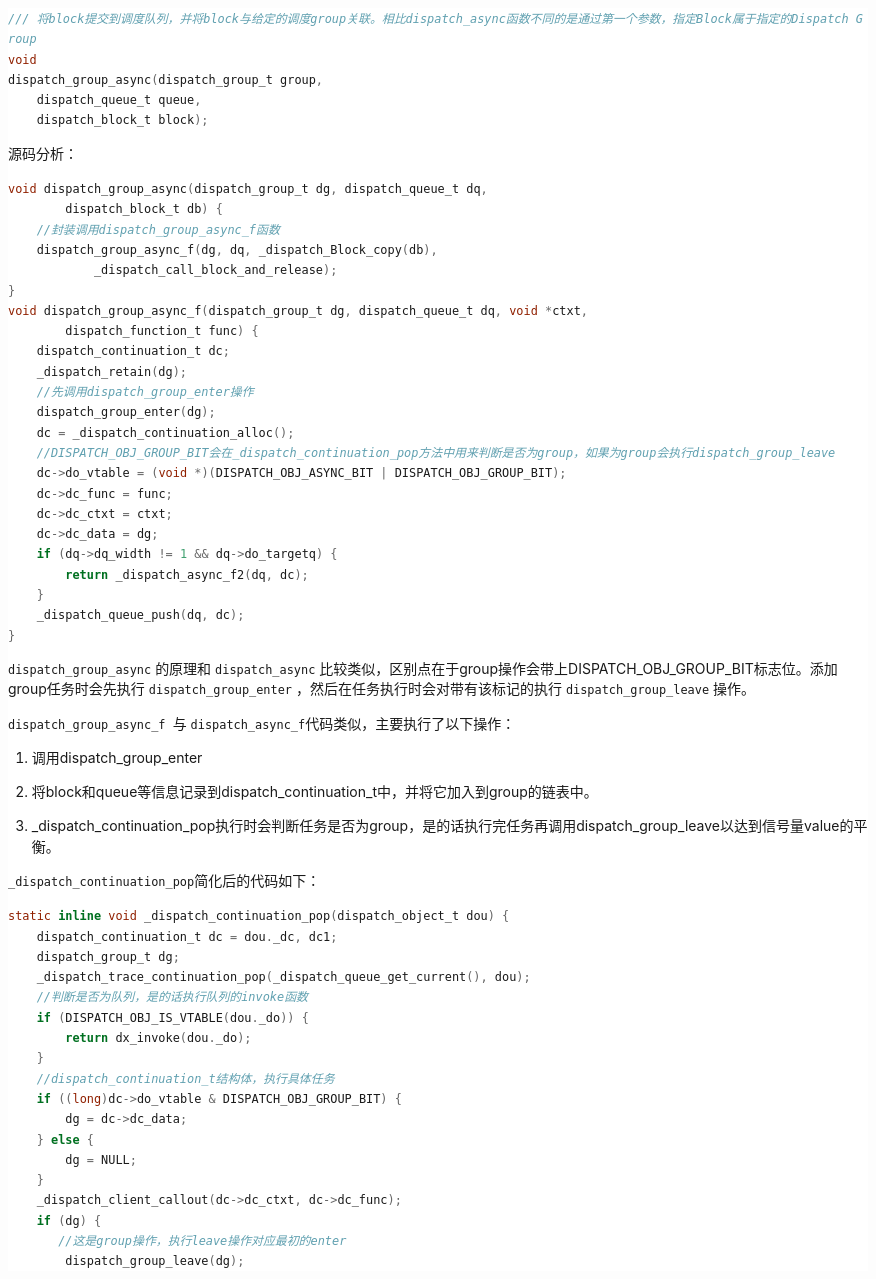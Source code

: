 ```c
/// 将block提交到调度队列，并将block与给定的调度group关联。相比dispatch_async函数不同的是通过第一个参数，指定Block属于指定的Dispatch Group
void
dispatch_group_async(dispatch_group_t group,
	dispatch_queue_t queue,
	dispatch_block_t block);
```

源码分析：

```c
void dispatch_group_async(dispatch_group_t dg, dispatch_queue_t dq,
        dispatch_block_t db) {
    //封装调用dispatch_group_async_f函数
    dispatch_group_async_f(dg, dq, _dispatch_Block_copy(db),
            _dispatch_call_block_and_release);
}
void dispatch_group_async_f(dispatch_group_t dg, dispatch_queue_t dq, void *ctxt,
        dispatch_function_t func) {
    dispatch_continuation_t dc;
    _dispatch_retain(dg);
    //先调用dispatch_group_enter操作
    dispatch_group_enter(dg);
    dc = _dispatch_continuation_alloc();
    //DISPATCH_OBJ_GROUP_BIT会在_dispatch_continuation_pop方法中用来判断是否为group，如果为group会执行dispatch_group_leave
    dc->do_vtable = (void *)(DISPATCH_OBJ_ASYNC_BIT | DISPATCH_OBJ_GROUP_BIT);
    dc->dc_func = func;
    dc->dc_ctxt = ctxt;
    dc->dc_data = dg;
    if (dq->dq_width != 1 && dq->do_targetq) {
        return _dispatch_async_f2(dq, dc);
    }
    _dispatch_queue_push(dq, dc);
}
```

`dispatch_group_async` 的原理和 `dispatch_async` 比较类似，区别点在于group操作会带上DISPATCH_OBJ_GROUP_BIT标志位。添加group任务时会先执行 `dispatch_group_enter` ，然后在任务执行时会对带有该标记的执行 `dispatch_group_leave` 操作。

`dispatch_group_async_f `与 `dispatch_async_f`代码类似，主要执行了以下操作：

1. 调用dispatch_group_enter

2. 将block和queue等信息记录到dispatch_continuation_t中，并将它加入到group的链表中。

3. _dispatch_continuation_pop执行时会判断任务是否为group，是的话执行完任务再调用dispatch_group_leave以达到信号量value的平衡。

`_dispatch_continuation_pop`简化后的代码如下：

```c
static inline void _dispatch_continuation_pop(dispatch_object_t dou) {
    dispatch_continuation_t dc = dou._dc, dc1;
    dispatch_group_t dg;
    _dispatch_trace_continuation_pop(_dispatch_queue_get_current(), dou);
    //判断是否为队列，是的话执行队列的invoke函数
    if (DISPATCH_OBJ_IS_VTABLE(dou._do)) {
        return dx_invoke(dou._do);
    } 
    //dispatch_continuation_t结构体，执行具体任务
    if ((long)dc->do_vtable & DISPATCH_OBJ_GROUP_BIT) {
        dg = dc->dc_data;
    } else {
        dg = NULL;
    }
    _dispatch_client_callout(dc->dc_ctxt, dc->dc_func);
    if (dg) {
       //这是group操作，执行leave操作对应最初的enter
        dispatch_group_leave(dg);
```